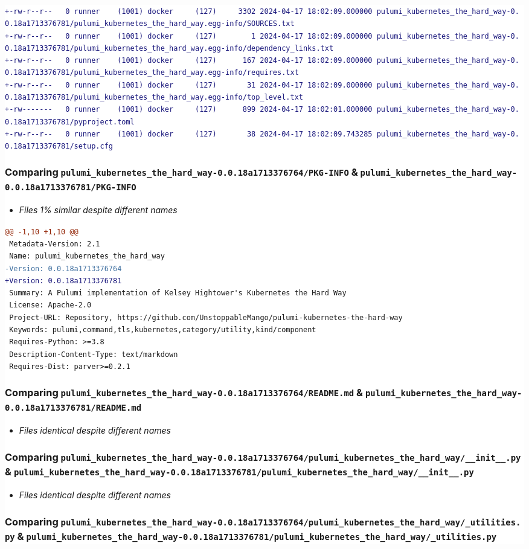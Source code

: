 ```diff
+-rw-r--r--   0 runner    (1001) docker     (127)     3302 2024-04-17 18:02:09.000000 pulumi_kubernetes_the_hard_way-0.0.18a1713376781/pulumi_kubernetes_the_hard_way.egg-info/SOURCES.txt
+-rw-r--r--   0 runner    (1001) docker     (127)        1 2024-04-17 18:02:09.000000 pulumi_kubernetes_the_hard_way-0.0.18a1713376781/pulumi_kubernetes_the_hard_way.egg-info/dependency_links.txt
+-rw-r--r--   0 runner    (1001) docker     (127)      167 2024-04-17 18:02:09.000000 pulumi_kubernetes_the_hard_way-0.0.18a1713376781/pulumi_kubernetes_the_hard_way.egg-info/requires.txt
+-rw-r--r--   0 runner    (1001) docker     (127)       31 2024-04-17 18:02:09.000000 pulumi_kubernetes_the_hard_way-0.0.18a1713376781/pulumi_kubernetes_the_hard_way.egg-info/top_level.txt
+-rw-------   0 runner    (1001) docker     (127)      899 2024-04-17 18:02:01.000000 pulumi_kubernetes_the_hard_way-0.0.18a1713376781/pyproject.toml
+-rw-r--r--   0 runner    (1001) docker     (127)       38 2024-04-17 18:02:09.743285 pulumi_kubernetes_the_hard_way-0.0.18a1713376781/setup.cfg
```

### Comparing `pulumi_kubernetes_the_hard_way-0.0.18a1713376764/PKG-INFO` & `pulumi_kubernetes_the_hard_way-0.0.18a1713376781/PKG-INFO`

 * *Files 1% similar despite different names*

```diff
@@ -1,10 +1,10 @@
 Metadata-Version: 2.1
 Name: pulumi_kubernetes_the_hard_way
-Version: 0.0.18a1713376764
+Version: 0.0.18a1713376781
 Summary: A Pulumi implementation of Kelsey Hightower's Kubernetes the Hard Way
 License: Apache-2.0
 Project-URL: Repository, https://github.com/UnstoppableMango/pulumi-kubernetes-the-hard-way
 Keywords: pulumi,command,tls,kubernetes,category/utility,kind/component
 Requires-Python: >=3.8
 Description-Content-Type: text/markdown
 Requires-Dist: parver>=0.2.1
```

### Comparing `pulumi_kubernetes_the_hard_way-0.0.18a1713376764/README.md` & `pulumi_kubernetes_the_hard_way-0.0.18a1713376781/README.md`

 * *Files identical despite different names*

### Comparing `pulumi_kubernetes_the_hard_way-0.0.18a1713376764/pulumi_kubernetes_the_hard_way/__init__.py` & `pulumi_kubernetes_the_hard_way-0.0.18a1713376781/pulumi_kubernetes_the_hard_way/__init__.py`

 * *Files identical despite different names*

### Comparing `pulumi_kubernetes_the_hard_way-0.0.18a1713376764/pulumi_kubernetes_the_hard_way/_utilities.py` & `pulumi_kubernetes_the_hard_way-0.0.18a1713376781/pulumi_kubernetes_the_hard_way/_utilities.py`
